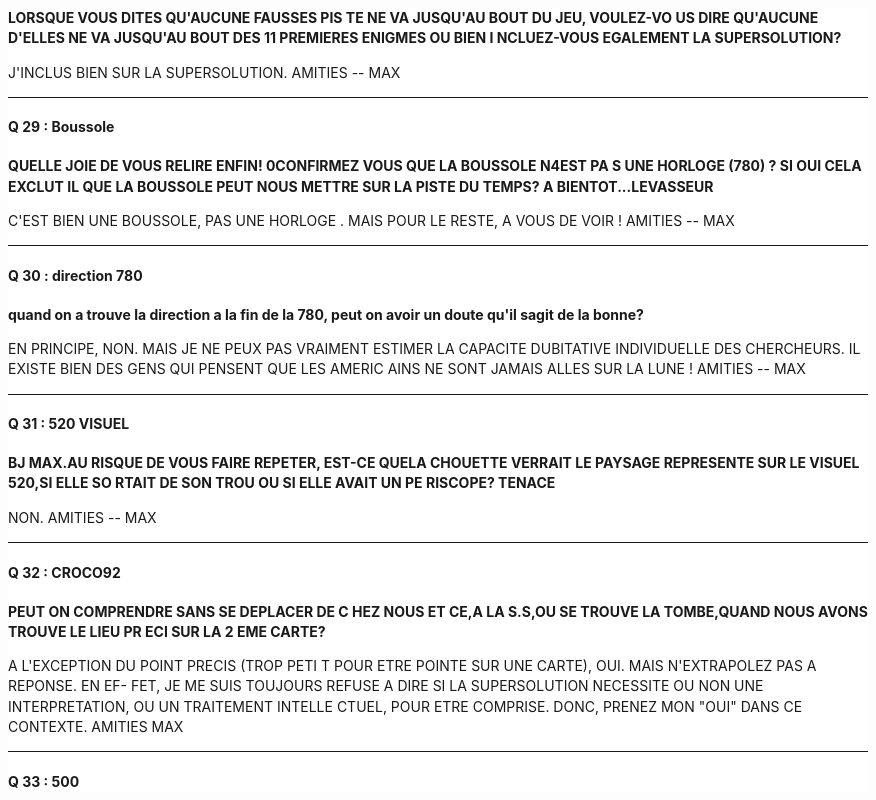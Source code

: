 **LORSQUE VOUS DITES QU'AUCUNE FAUSSES PIS TE NE VA
JUSQU'AU BOUT DU JEU, VOULEZ-VO US DIRE QU'AUCUNE D'ELLES NE VA JUSQU'AU
  BOUT DES 11 PREMIERES ENIGMES OU BIEN I NCLUEZ-VOUS EGALEMENT LA
SUPERSOLUTION?**

J'INCLUS BIEN SUR LA SUPERSOLUTION. AMITIES -- MAX

---

#### Q 29 : Boussole

**QUELLE JOIE DE VOUS RELIRE ENFIN! 0CONFIRMEZ VOUS QUE
LA BOUSSOLE N4EST PA S UNE HORLOGE (780) ? SI OUI CELA EXCLUT  IL QUE LA
 BOUSSOLE PEUT NOUS METTRE SUR  LA PISTE DU TEMPS? A BIENTOT...LEVASSEUR**

C'EST BIEN UNE BOUSSOLE, PAS UNE HORLOGE . MAIS POUR LE RESTE, A VOUS DE VOIR ! AMITIES -- MAX

---

#### Q 30 : direction 780

**quand on a trouve la direction a la fin  de la 780, peut on avoir un doute qu'il  sagit de la bonne?**

EN PRINCIPE, NON. MAIS JE NE PEUX PAS VRAIMENT ESTIMER
 LA CAPACITE DUBITATIVE INDIVIDUELLE DES CHERCHEURS. IL EXISTE BIEN DES
GENS QUI PENSENT QUE LES AMERIC AINS NE SONT JAMAIS ALLES SUR LA LUNE !
AMITIES -- MAX

---

#### Q 31 : 520 VISUEL

**BJ MAX.AU RISQUE DE VOUS FAIRE REPETER,  EST-CE QUELA
CHOUETTE VERRAIT LE PAYSAGE  REPRESENTE SUR LE VISUEL 520,SI ELLE SO
RTAIT DE SON TROU OU SI ELLE AVAIT UN PE RISCOPE? TENACE**

NON. AMITIES -- MAX

---

#### Q 32 : CROCO92

**PEUT ON COMPRENDRE SANS SE DEPLACER DE C HEZ NOUS ET
CE,A LA S.S,OU SE TROUVE LA  TOMBE,QUAND NOUS AVONS TROUVE LE LIEU PR
ECI SUR LA 2 EME CARTE?**

A L'EXCEPTION DU POINT PRECIS (TROP PETI T POUR ETRE
POINTE SUR UNE CARTE), OUI. MAIS N'EXTRAPOLEZ PAS A REPONSE. EN EF- FET,
 JE ME SUIS TOUJOURS REFUSE A DIRE SI LA SUPERSOLUTION NECESSITE OU NON
UNE INTERPRETATION, OU UN TRAITEMENT INTELLE CTUEL, POUR ETRE COMPRISE.
DONC, PRENEZ MON "OUI" DANS CE CONTEXTE. AMITIES MAX

---

#### Q 33 : 500
